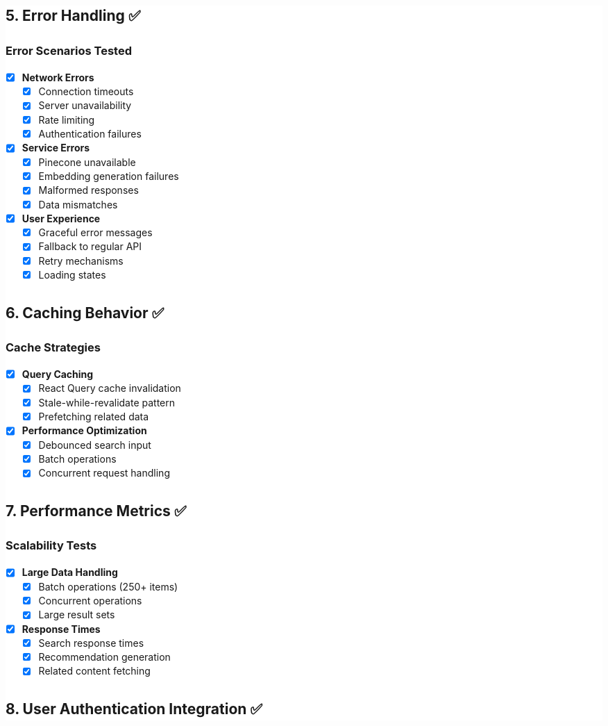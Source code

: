 ## 5. Error Handling ✅

### Error Scenarios Tested
- [x] **Network Errors**
  - [x] Connection timeouts
  - [x] Server unavailability
  - [x] Rate limiting
  - [x] Authentication failures

- [x] **Service Errors**
  - [x] Pinecone unavailable
  - [x] Embedding generation failures
  - [x] Malformed responses
  - [x] Data mismatches

- [x] **User Experience**
  - [x] Graceful error messages
  - [x] Fallback to regular API
  - [x] Retry mechanisms
  - [x] Loading states

## 6. Caching Behavior ✅

### Cache Strategies
- [x] **Query Caching**
  - [x] React Query cache invalidation
  - [x] Stale-while-revalidate pattern
  - [x] Prefetching related data

- [x] **Performance Optimization**
  - [x] Debounced search input
  - [x] Batch operations
  - [x] Concurrent request handling

## 7. Performance Metrics ✅

### Scalability Tests
- [x] **Large Data Handling**
  - [x] Batch operations (250+ items)
  - [x] Concurrent operations
  - [x] Large result sets

- [x] **Response Times**
  - [x] Search response times
  - [x] Recommendation generation
  - [x] Related content fetching

## 8. User Authentication Integration ✅
